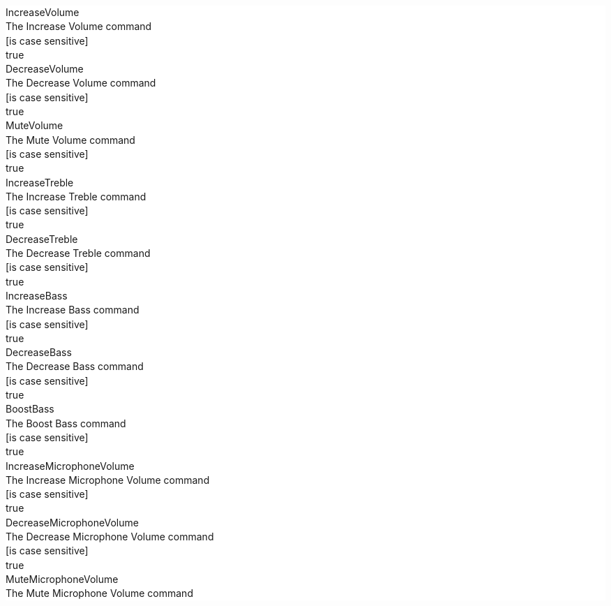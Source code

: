  </tr>
 <tr><td><div class="indent2">IncreaseVolume</div></td>
 <td>The Increase Volume command</td>
 </tr>
 <tr><td><div class="indent4">[is case sensitive]</div></td>
 <td>true</td>
 </tr>
 <tr><td><div class="indent2">DecreaseVolume</div></td>
 <td>The Decrease Volume command</td>
 </tr>
 <tr><td><div class="indent4">[is case sensitive]</div></td>
 <td>true</td>
 </tr>
 <tr><td><div class="indent2">MuteVolume</div></td>
 <td>The Mute Volume command</td>
 </tr>
 <tr><td><div class="indent4">[is case sensitive]</div></td>
 <td>true</td>
 </tr>
 <tr><td><div class="indent2">IncreaseTreble</div></td>
 <td>The Increase Treble command</td>
 </tr>
 <tr><td><div class="indent4">[is case sensitive]</div></td>
 <td>true</td>
 </tr>
 <tr><td><div class="indent2">DecreaseTreble</div></td>
 <td>The Decrease Treble command</td>
 </tr>
 <tr><td><div class="indent4">[is case sensitive]</div></td>
 <td>true</td>
 </tr>
 <tr><td><div class="indent2">IncreaseBass</div></td>
 <td>The Increase Bass command</td>
 </tr>
 <tr><td><div class="indent4">[is case sensitive]</div></td>
 <td>true</td>
 </tr>
 <tr><td><div class="indent2">DecreaseBass</div></td>
 <td>The Decrease Bass command</td>
 </tr>
 <tr><td><div class="indent4">[is case sensitive]</div></td>
 <td>true</td>
 </tr>
 <tr><td><div class="indent2">BoostBass</div></td>
 <td>The Boost Bass command</td>
 </tr>
 <tr><td><div class="indent4">[is case sensitive]</div></td>
 <td>true</td>
 </tr>
 <tr><td><div class="indent2">IncreaseMicrophoneVolume</div></td>
 <td>The Increase Microphone Volume command</td>
 </tr>
 <tr><td><div class="indent4">[is case sensitive]</div></td>
 <td>true</td>
 </tr>
 <tr><td><div class="indent2">DecreaseMicrophoneVolume</div></td>
 <td>The Decrease Microphone Volume command</td>
 </tr>
 <tr><td><div class="indent4">[is case sensitive]</div></td>
 <td>true</td>
 </tr>
 <tr><td><div class="indent2">MuteMicrophoneVolume</div></td>
 <td>The Mute Microphone Volume command</td>
 </tr>